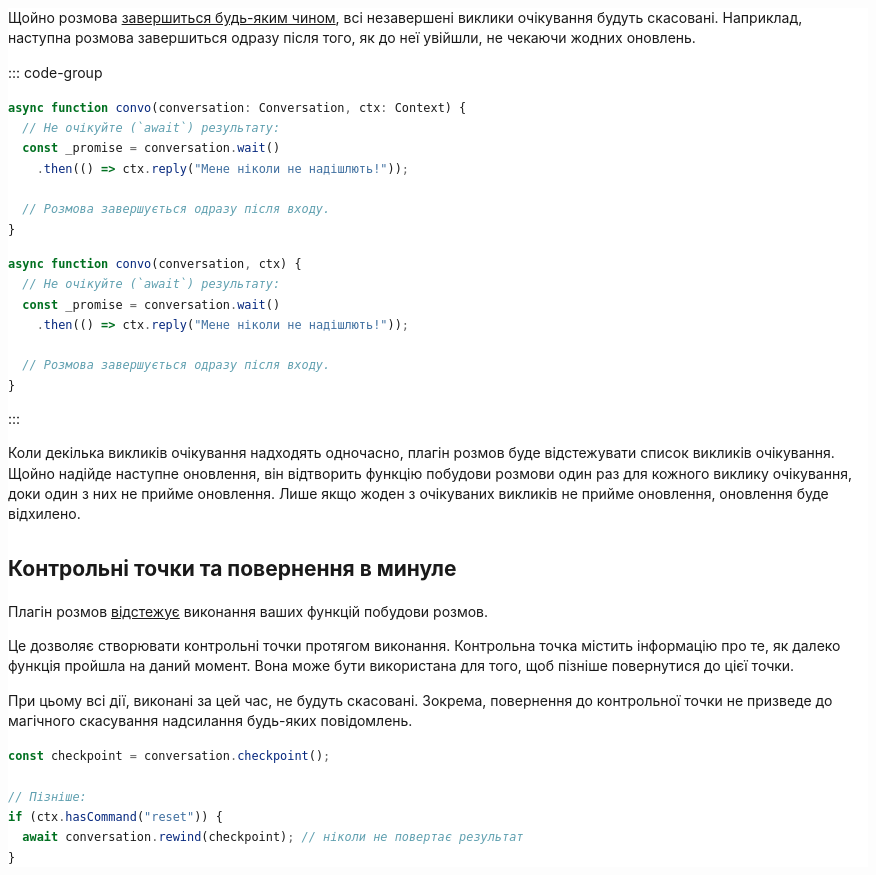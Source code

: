 Щойно розмова [завершиться будь-яким чином](#вихід-з-розмов), всі незавершені виклики очікування будуть скасовані.
Наприклад, наступна розмова завершиться одразу після того, як до неї увійшли, не чекаючи жодних оновлень.

::: code-group

```ts [TypeScript]
async function convo(conversation: Conversation, ctx: Context) {
  // Не очікуйте (`await`) результату:
  const _promise = conversation.wait()
    .then(() => ctx.reply("Мене ніколи не надішлють!"));

  // Розмова завершується одразу після входу.
}
```

```js [JavaScript]
async function convo(conversation, ctx) {
  // Не очікуйте (`await`) результату:
  const _promise = conversation.wait()
    .then(() => ctx.reply("Мене ніколи не надішлють!"));

  // Розмова завершується одразу після входу.
}
```

:::

Коли декілька викликів очікування надходять одночасно, плагін розмов буде відстежувати список викликів очікування.
Щойно надійде наступне оновлення, він відтворить функцію побудови розмови один раз для кожного виклику очікування, доки один з них не прийме оновлення.
Лише якщо жоден з очікуваних викликів не прийме оновлення, оновлення буде відхилено.

## Контрольні точки та повернення в минуле

Плагін розмов [відстежує](#розмови-є-рушіями-відтворення) виконання ваших функцій побудови розмов.

Це дозволяє створювати контрольні точки протягом виконання.
Контрольна точка містить інформацію про те, як далеко функція пройшла на даний момент.
Вона може бути використана для того, щоб пізніше повернутися до цієї точки.

При цьому всі дії, виконані за цей час, не будуть скасовані.
Зокрема, повернення до контрольної точки не призведе до магічного скасування надсилання будь-яких повідомлень.

```ts
const checkpoint = conversation.checkpoint();

// Пізніше:
if (ctx.hasCommand("reset")) {
  await conversation.rewind(checkpoint); // ніколи не повертає результат
}
```
